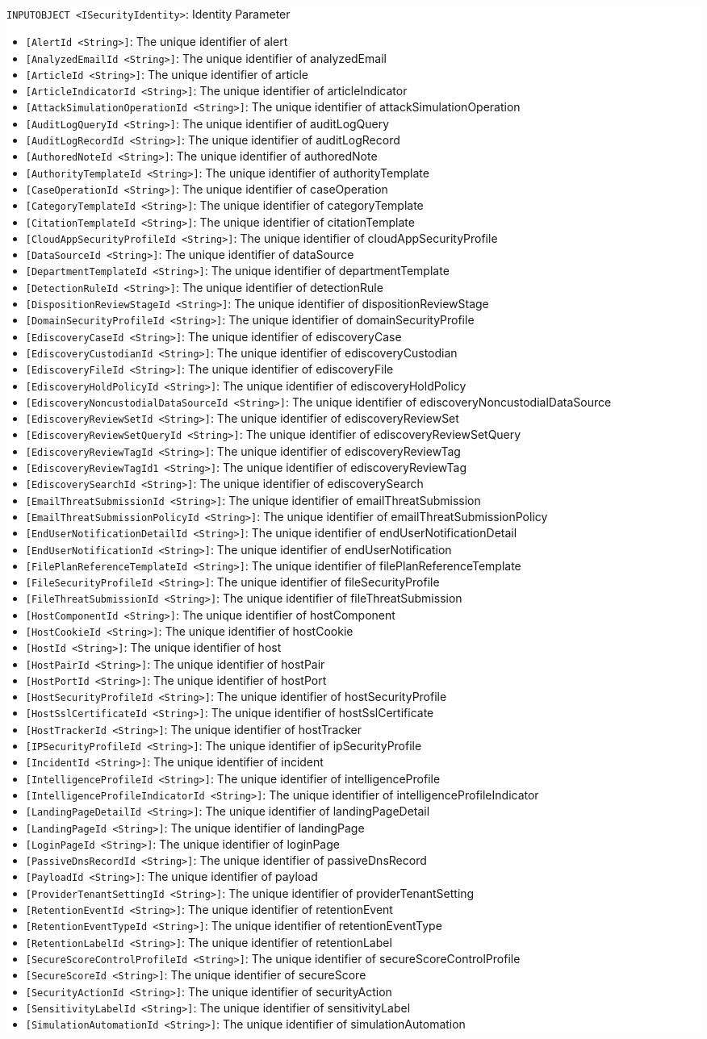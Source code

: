 `INPUTOBJECT <ISecurityIdentity>`: Identity Parameter
  - `[AlertId <String>]`: The unique identifier of alert
  - `[AnalyzedEmailId <String>]`: The unique identifier of analyzedEmail
  - `[ArticleId <String>]`: The unique identifier of article
  - `[ArticleIndicatorId <String>]`: The unique identifier of articleIndicator
  - `[AttackSimulationOperationId <String>]`: The unique identifier of attackSimulationOperation
  - `[AuditLogQueryId <String>]`: The unique identifier of auditLogQuery
  - `[AuditLogRecordId <String>]`: The unique identifier of auditLogRecord
  - `[AuthoredNoteId <String>]`: The unique identifier of authoredNote
  - `[AuthorityTemplateId <String>]`: The unique identifier of authorityTemplate
  - `[CaseOperationId <String>]`: The unique identifier of caseOperation
  - `[CategoryTemplateId <String>]`: The unique identifier of categoryTemplate
  - `[CitationTemplateId <String>]`: The unique identifier of citationTemplate
  - `[CloudAppSecurityProfileId <String>]`: The unique identifier of cloudAppSecurityProfile
  - `[DataSourceId <String>]`: The unique identifier of dataSource
  - `[DepartmentTemplateId <String>]`: The unique identifier of departmentTemplate
  - `[DetectionRuleId <String>]`: The unique identifier of detectionRule
  - `[DispositionReviewStageId <String>]`: The unique identifier of dispositionReviewStage
  - `[DomainSecurityProfileId <String>]`: The unique identifier of domainSecurityProfile
  - `[EdiscoveryCaseId <String>]`: The unique identifier of ediscoveryCase
  - `[EdiscoveryCustodianId <String>]`: The unique identifier of ediscoveryCustodian
  - `[EdiscoveryFileId <String>]`: The unique identifier of ediscoveryFile
  - `[EdiscoveryHoldPolicyId <String>]`: The unique identifier of ediscoveryHoldPolicy
  - `[EdiscoveryNoncustodialDataSourceId <String>]`: The unique identifier of ediscoveryNoncustodialDataSource
  - `[EdiscoveryReviewSetId <String>]`: The unique identifier of ediscoveryReviewSet
  - `[EdiscoveryReviewSetQueryId <String>]`: The unique identifier of ediscoveryReviewSetQuery
  - `[EdiscoveryReviewTagId <String>]`: The unique identifier of ediscoveryReviewTag
  - `[EdiscoveryReviewTagId1 <String>]`: The unique identifier of ediscoveryReviewTag
  - `[EdiscoverySearchId <String>]`: The unique identifier of ediscoverySearch
  - `[EmailThreatSubmissionId <String>]`: The unique identifier of emailThreatSubmission
  - `[EmailThreatSubmissionPolicyId <String>]`: The unique identifier of emailThreatSubmissionPolicy
  - `[EndUserNotificationDetailId <String>]`: The unique identifier of endUserNotificationDetail
  - `[EndUserNotificationId <String>]`: The unique identifier of endUserNotification
  - `[FilePlanReferenceTemplateId <String>]`: The unique identifier of filePlanReferenceTemplate
  - `[FileSecurityProfileId <String>]`: The unique identifier of fileSecurityProfile
  - `[FileThreatSubmissionId <String>]`: The unique identifier of fileThreatSubmission
  - `[HostComponentId <String>]`: The unique identifier of hostComponent
  - `[HostCookieId <String>]`: The unique identifier of hostCookie
  - `[HostId <String>]`: The unique identifier of host
  - `[HostPairId <String>]`: The unique identifier of hostPair
  - `[HostPortId <String>]`: The unique identifier of hostPort
  - `[HostSecurityProfileId <String>]`: The unique identifier of hostSecurityProfile
  - `[HostSslCertificateId <String>]`: The unique identifier of hostSslCertificate
  - `[HostTrackerId <String>]`: The unique identifier of hostTracker
  - `[IPSecurityProfileId <String>]`: The unique identifier of ipSecurityProfile
  - `[IncidentId <String>]`: The unique identifier of incident
  - `[IntelligenceProfileId <String>]`: The unique identifier of intelligenceProfile
  - `[IntelligenceProfileIndicatorId <String>]`: The unique identifier of intelligenceProfileIndicator
  - `[LandingPageDetailId <String>]`: The unique identifier of landingPageDetail
  - `[LandingPageId <String>]`: The unique identifier of landingPage
  - `[LoginPageId <String>]`: The unique identifier of loginPage
  - `[PassiveDnsRecordId <String>]`: The unique identifier of passiveDnsRecord
  - `[PayloadId <String>]`: The unique identifier of payload
  - `[ProviderTenantSettingId <String>]`: The unique identifier of providerTenantSetting
  - `[RetentionEventId <String>]`: The unique identifier of retentionEvent
  - `[RetentionEventTypeId <String>]`: The unique identifier of retentionEventType
  - `[RetentionLabelId <String>]`: The unique identifier of retentionLabel
  - `[SecureScoreControlProfileId <String>]`: The unique identifier of secureScoreControlProfile
  - `[SecureScoreId <String>]`: The unique identifier of secureScore
  - `[SecurityActionId <String>]`: The unique identifier of securityAction
  - `[SensitivityLabelId <String>]`: The unique identifier of sensitivityLabel
  - `[SimulationAutomationId <String>]`: The unique identifier of simulationAutomation